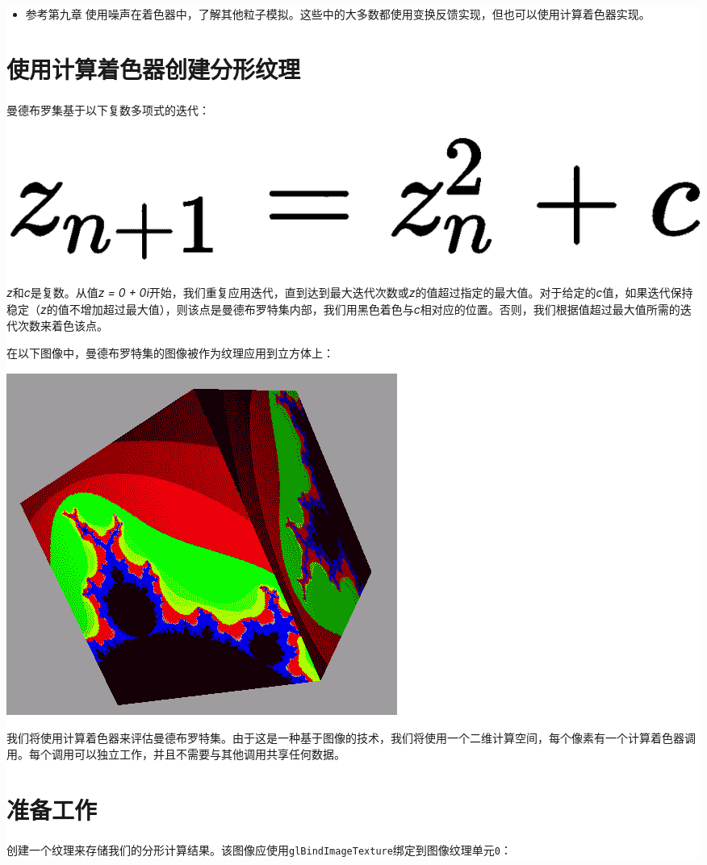 +   参考第九章 使用噪声在着色器中，了解其他粒子模拟。这些中的大多数都使用变换反馈实现，但也可以使用计算着色器实现。

# 使用计算着色器创建分形纹理

曼德布罗集基于以下复数多项式的迭代：

![图片](img/4a042f57-0298-4f05-af19-f4767eca21ac.png)

*z*和*c*是复数。从值*z = 0 + 0i*开始，我们重复应用迭代，直到达到最大迭代次数或*z*的值超过指定的最大值。对于给定的*c*值，如果迭代保持稳定（*z*的值不增加超过最大值），则该点是曼德布罗特集内部，我们用黑色着色与*c*相对应的位置。否则，我们根据值超过最大值所需的迭代次数来着色该点。

在以下图像中，曼德布罗特集的图像被作为纹理应用到立方体上：

![](img/4b5984d3-0446-42fb-9653-fc62fdba21de.png)

我们将使用计算着色器来评估曼德布罗特集。由于这是一种基于图像的技术，我们将使用一个二维计算空间，每个像素有一个计算着色器调用。每个调用可以独立工作，并且不需要与其他调用共享任何数据。

# 准备工作

创建一个纹理来存储我们的分形计算结果。该图像应使用`glBindImageTexture`绑定到图像纹理单元`0`：
